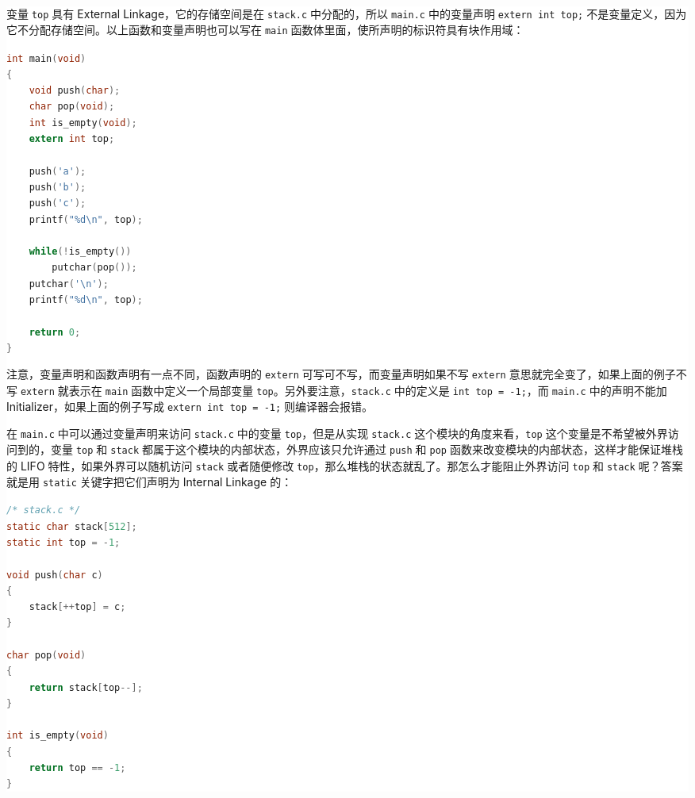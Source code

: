 变量 `top` 具有 External Linkage，它的存储空间是在 `stack.c` 中分配的，所以 `main.c` 中的变量声明 `extern int top;` 不是变量定义，因为它不分配存储空间。以上函数和变量声明也可以写在 `main` 函数体里面，使所声明的标识符具有块作用域：

```c
int main(void)
{
	void push(char);
	char pop(void);
	int is_empty(void);
	extern int top;

	push('a');
	push('b');
	push('c');
	printf("%d\n", top);

	while(!is_empty())
		putchar(pop());
	putchar('\n');
	printf("%d\n", top);

	return 0;
}
```

注意，变量声明和函数声明有一点不同，函数声明的 `extern` 可写可不写，而变量声明如果不写 `extern` 意思就完全变了，如果上面的例子不写 `extern` 就表示在 `main` 函数中定义一个局部变量 `top`。另外要注意，`stack.c` 中的定义是 `int top = -1;`，而 `main.c` 中的声明不能加 Initializer，如果上面的例子写成 `extern int top = -1;` 则编译器会报错。

在 `main.c` 中可以通过变量声明来访问 `stack.c` 中的变量 `top`，但是从实现 `stack.c` 这个模块的角度来看，`top` 这个变量是不希望被外界访问到的，变量 `top` 和 `stack` 都属于这个模块的内部状态，外界应该只允许通过 `push` 和 `pop` 函数来改变模块的内部状态，这样才能保证堆栈的 LIFO 特性，如果外界可以随机访问 `stack` 或者随便修改 `top`，那么堆栈的状态就乱了。那怎么才能阻止外界访问 `top` 和 `stack` 呢？答案就是用 `static` 关键字把它们声明为 Internal Linkage 的：

```c
/* stack.c */
static char stack[512];
static int top = -1;

void push(char c)
{
	stack[++top] = c;
}

char pop(void)
{
	return stack[top--];
}

int is_empty(void)
{
	return top == -1;
}
```
